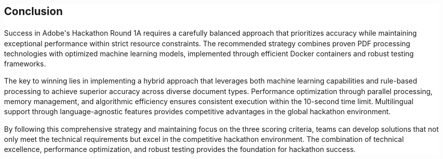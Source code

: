## Conclusion

Success in Adobe's Hackathon Round 1A requires a carefully balanced approach that prioritizes accuracy while maintaining exceptional performance within strict resource constraints. The recommended strategy combines proven PDF processing technologies with optimized machine learning models, implemented through efficient Docker containers and robust testing frameworks.

The key to winning lies in implementing a hybrid approach that leverages both machine learning capabilities and rule-based processing to achieve superior accuracy across diverse document types. Performance optimization through parallel processing, memory management, and algorithmic efficiency ensures consistent execution within the 10-second time limit. Multilingual support through language-agnostic features provides competitive advantages in the global hackathon environment.

By following this comprehensive strategy and maintaining focus on the three scoring criteria, teams can develop solutions that not only meet the technical requirements but excel in the competitive hackathon environment. The combination of technical excellence, performance optimization, and robust testing provides the foundation for hackathon success.